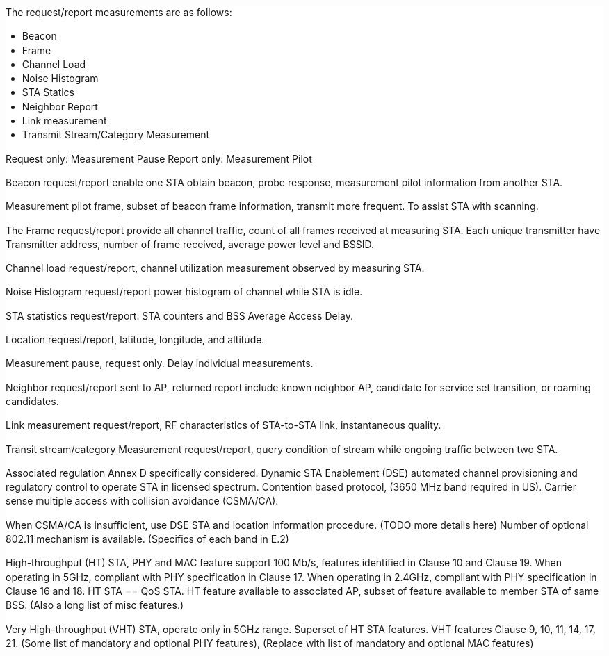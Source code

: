 The request/report measurements are as follows:
- Beacon
- Frame
- Channel Load
- Noise Histogram
- STA Statics
- Neighbor Report
- Link measurement
- Transmit Stream/Category Measurement

Request only: Measurement Pause
Report only: Measurement Pilot

Beacon request/report enable one STA obtain beacon, probe response, measurement pilot information from another STA.

Measurement pilot frame, subset of beacon frame information, transmit more frequent. To assist STA with scanning.

The Frame request/report provide all channel traffic, count of all frames received at measuring STA. Each unique transmitter have Transmitter address, number of frame received, average power level and BSSID.

Channel load request/report, channel utilization measurement observed by measuring STA.

Noise Histogram request/report power histogram of channel while STA is idle.

STA statistics request/report. STA counters and BSS Average Access Delay.

Location request/report, latitude, longitude, and altitude.

Measurement pause, request only. Delay individual measurements.

Neighbor request/report sent to AP, returned report include known neighbor AP, candidate for service set transition, or roaming candidates.

Link measurement request/report, RF characteristics of STA-to-STA link, instantaneous quality.

Transit stream/category Measurement request/report, query condition of stream while ongoing traffic between two STA.

Associated regulation Annex D specifically considered. Dynamic STA Enablement (DSE) automated channel provisioning and regulatory control to operate STA in licensed spectrum. Contention based protocol, (3650 MHz band required in US). Carrier sense multiple access with collision avoidance (CSMA/CA).

When CSMA/CA is insufficient, use DSE STA and location information procedure. (TODO more details here)
Number of optional 802.11 mechanism is available. (Specifics of each band in E.2)

High-throughput (HT) STA, PHY and MAC feature support 100 Mb/s, features identified in Clause 10 and Clause 19. When operating in 5GHz, compliant with PHY specification in Clause 17. When operating in 2.4GHz, compliant with PHY specification in Clause 16 and 18. HT STA == QoS STA. HT feature available to associated AP, subset of feature available to member STA of same BSS. (Also a long list of misc features.)

Very High-throughput (VHT) STA, operate only in 5GHz range. Superset of HT STA features. VHT features Clause 9, 10, 11, 14, 17, 21. (Some list of mandatory and optional PHY features), (Replace with list of mandatory and optional MAC features)
